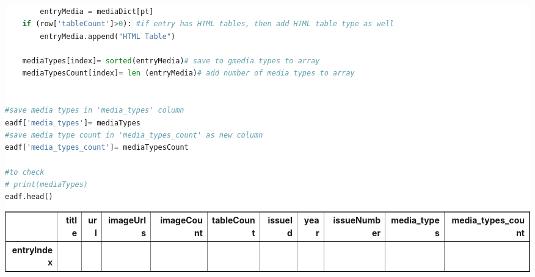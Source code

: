 ```python
        entryMedia = mediaDict[pt]
    if (row['tableCount']>0): #if entry has HTML tables, then add HTML table type as well  
        entryMedia.append("HTML Table")

    mediaTypes[index]= sorted(entryMedia)# save to gmedia types to array
    mediaTypesCount[index]= len (entryMedia)# add number of media types to array  
    

#save media types in 'media_types' column 
eadf['media_types']= mediaTypes
#save media type count in 'media_types_count' as new column 
eadf['media_types_count']= mediaTypesCount

#to check 
# print(mediaTypes)
eadf.head()
```




<div>
<style scoped>
    .dataframe tbody tr th:only-of-type {
        vertical-align: middle;
    }

    .dataframe tbody tr th {
        vertical-align: top;
    }

    .dataframe thead th {
        text-align: right;
    }
</style>
<table border="1" class="dataframe">
  <thead>
    <tr style="text-align: right;">
      <th></th>
      <th>title</th>
      <th>url</th>
      <th>imageUrls</th>
      <th>imageCount</th>
      <th>tableCount</th>
      <th>issueId</th>
      <th>year</th>
      <th>issueNumber</th>
      <th>media_types</th>
      <th>media_types_count</th>
    </tr>
    <tr>
      <th>entryIndex</th>
      <th></th>
      <th></th>
      <th></th>
      <th></th>
      <th></th>
      <th></th>
      <th></th>
      <th></th>
      <th></th>
      <th></th>
    </tr>
  </thead>
  <tbody>
    <tr>
